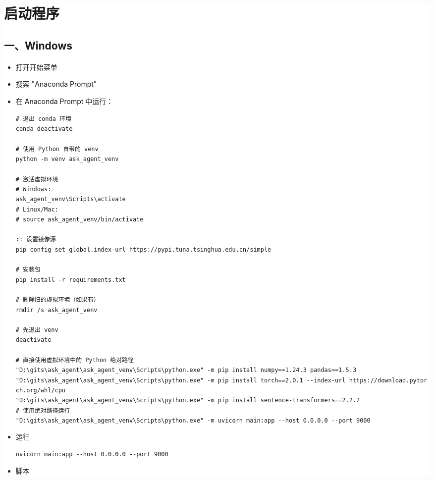 # 启动程序

## 一、Windows

* 打开开始菜单

* 搜索 "Anaconda Prompt"

* 在 Anaconda Prompt 中运行：

  ```
  # 退出 conda 环境
  conda deactivate
  
  # 使用 Python 自带的 venv
  python -m venv ask_agent_venv
  
  # 激活虚拟环境
  # Windows:
  ask_agent_venv\Scripts\activate
  # Linux/Mac:
  # source ask_agent_venv/bin/activate
  
  :: 设置镜像源
  pip config set global.index-url https://pypi.tuna.tsinghua.edu.cn/simple
  
  # 安装包
  pip install -r requirements.txt
  
  # 删除旧的虚拟环境（如果有）
  rmdir /s ask_agent_venv
  
  # 先退出 venv
  deactivate
  
  # 直接使用虚拟环境中的 Python 绝对路径
  "D:\gits\ask_agent\ask_agent_venv\Scripts\python.exe" -m pip install numpy==1.24.3 pandas==1.5.3
  "D:\gits\ask_agent\ask_agent_venv\Scripts\python.exe" -m pip install torch==2.0.1 --index-url https://download.pytorch.org/whl/cpu
  "D:\gits\ask_agent\ask_agent_venv\Scripts\python.exe" -m pip install sentence-transformers==2.2.2
  # 使用绝对路径运行
  "D:\gits\ask_agent\ask_agent_venv\Scripts\python.exe" -m uvicorn main:app --host 0.0.0.0 --port 9000
  ```

* 运行

  ```
  uvicorn main:app --host 0.0.0.0 --port 9000
  ```

* 脚本
